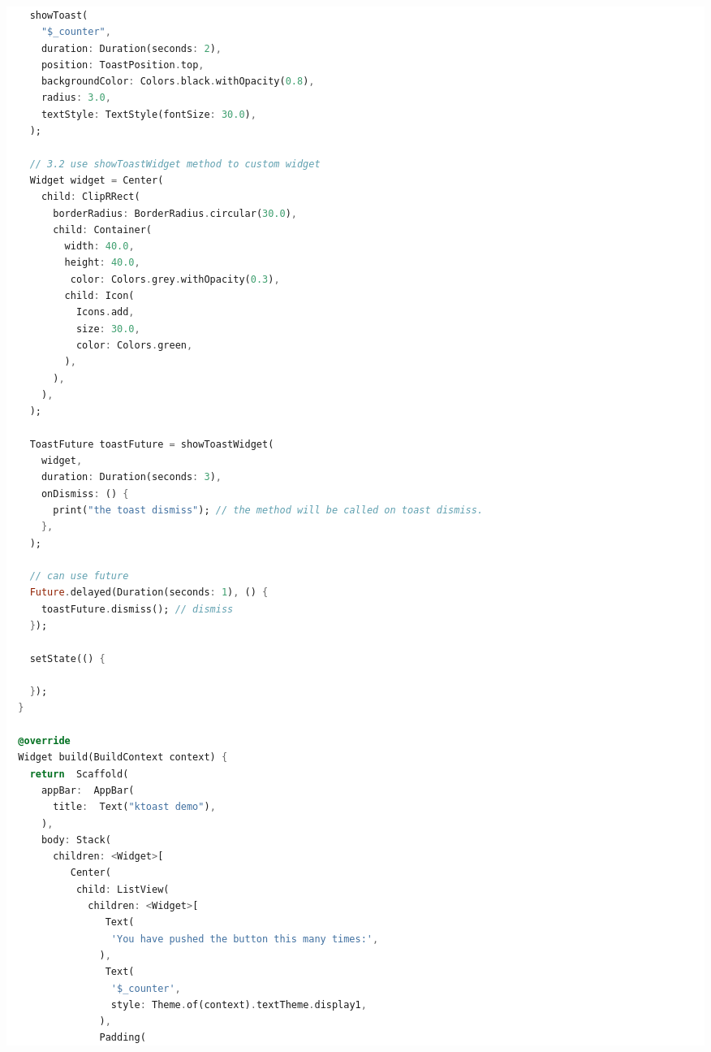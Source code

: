 ```dart
    showToast(
      "$_counter",
      duration: Duration(seconds: 2),
      position: ToastPosition.top,
      backgroundColor: Colors.black.withOpacity(0.8),
      radius: 3.0,
      textStyle: TextStyle(fontSize: 30.0),
    );

    // 3.2 use showToastWidget method to custom widget
    Widget widget = Center(
      child: ClipRRect(
        borderRadius: BorderRadius.circular(30.0),
        child: Container(
          width: 40.0,
          height: 40.0,
           color: Colors.grey.withOpacity(0.3),
          child: Icon(
            Icons.add,
            size: 30.0,
            color: Colors.green,
          ),
        ),
      ),
    );

    ToastFuture toastFuture = showToastWidget(
      widget,
      duration: Duration(seconds: 3),
      onDismiss: () {
        print("the toast dismiss"); // the method will be called on toast dismiss.
      },
    );

    // can use future
    Future.delayed(Duration(seconds: 1), () {
      toastFuture.dismiss(); // dismiss
    });

    setState(() {

    });
  }

  @override
  Widget build(BuildContext context) {
    return  Scaffold(
      appBar:  AppBar(
        title:  Text("ktoast demo"),
      ),
      body: Stack(
        children: <Widget>[
           Center(
            child: ListView(
              children: <Widget>[
                 Text(
                  'You have pushed the button this many times:',
                ),
                 Text(
                  '$_counter',
                  style: Theme.of(context).textTheme.display1,
                ),
                Padding(
```
